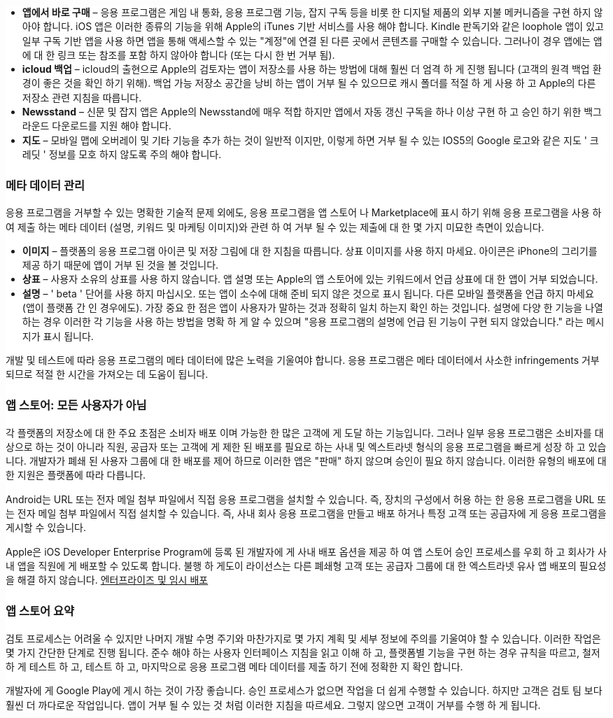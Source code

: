 - **앱에서 바로 구매** – 응용 프로그램은 게임 내 통화, 응용 프로그램 기능, 잡지 구독 등을 비롯 한 디지털 제품의 외부 지불 메커니즘을 구현 하지 않아야 합니다. iOS 앱은 이러한 종류의 기능을 위해 Apple의 iTunes 기반 서비스를 사용 해야 합니다. Kindle 판독기와 같은 loophole 앱이 있고 일부 구독 기반 앱을 사용 하면 앱을 통해 액세스할 수 있는 "계정"에 연결 된 다른 곳에서 콘텐츠를 구매할 수 있습니다. 그러나이 경우 앱에는 앱에 대 한 링크 또는 참조를 포함 하지 않아야 합니다 (또는 다시 한 번 거부 됨).
- **icloud 백업** – icloud의 출현으로 Apple의 검토자는 앱이 저장소를 사용 하는 방법에 대해 훨씬 더 엄격 하 게 진행 됩니다 (고객의 원격 백업 환경이 좋은 것을 확인 하기 위해). 백업 가능 저장소 공간을 낭비 하는 앱이 거부 될 수 있으므로 캐시 폴더를 적절 하 게 사용 하 고 Apple의 다른 저장소 관련 지침을 따릅니다.
- **Newsstand** – 신문 및 잡지 앱은 Apple의 Newsstand에 매우 적합 하지만 앱에서 자동 갱신 구독을 하나 이상 구현 하 고 승인 하기 위한 백그라운드 다운로드를 지원 해야 합니다.
- **지도** – 모바일 맵에 오버레이 및 기타 기능을 추가 하는 것이 일반적 이지만, 이렇게 하면 거부 될 수 있는 IOS5의 Google 로고와 같은 지도 ' 크레딧 ' 정보를 모호 하지 않도록 주의 해야 합니다.

### <a name="manage-your-metadata"></a>메타 데이터 관리

응용 프로그램을 거부할 수 있는 명확한 기술적 문제 외에도, 응용 프로그램을 앱 스토어 나 Marketplace에 표시 하기 위해 응용 프로그램을 사용 하 여 제출 하는 메타 데이터 (설명, 키워드 및 마케팅 이미지)와 관련 하 여 거부 될 수 있는 제출에 대 한 몇 가지 미묘한 측면이 있습니다.

- **이미지** – 플랫폼의 응용 프로그램 아이콘 및 저장 그림에 대 한 지침을 따릅니다. 상표 이미지를 사용 하지 마세요. 아이콘은 iPhone의 그리기를 제공 하기 때문에 앱이 거부 된 것을 볼 것입니다.
- **상표** – 사용자 소유의 상표를 사용 하지 않습니다. 앱 설명 또는 Apple의 앱 스토어에 있는 키워드에서 언급 상표에 대 한 앱이 거부 되었습니다.
- **설명** – ' beta ' 단어를 사용 하지 마십시오. 또는 앱이 소수에 대해 준비 되지 않은 것으로 표시 됩니다. 다른 모바일 플랫폼을 언급 하지 마세요 (앱이 플랫폼 간 인 경우에도). 가장 중요 한 점은 앱이 사용자가 말하는 것과 정확히 일치 하는지 확인 하는 것입니다. 설명에 다양 한 기능을 나열 하는 경우 이러한 각 기능을 사용 하는 방법을 명확 하 게 알 수 있으며 "응용 프로그램의 설명에 언급 된 기능이 구현 되지 않았습니다." 라는 메시지가 표시 됩니다.

개발 및 테스트에 따라 응용 프로그램의 메타 데이터에 많은 노력을 기울여야 합니다. 응용 프로그램은 메타 데이터에서 사소한 infringements 거부 되므로 적절 한 시간을 가져오는 데 도움이 됩니다.

### <a name="app-stores-not-for-everyone"></a>앱 스토어: 모든 사용자가 아님

각 플랫폼의 저장소에 대 한 주요 초점은 소비자 배포 이며 가능한 한 많은 고객에 게 도달 하는 기능입니다. 그러나 일부 응용 프로그램은 소비자를 대상으로 하는 것이 아니라 직원, 공급자 또는 고객에 게 제한 된 배포를 필요로 하는 사내 및 엑스트라넷 형식의 응용 프로그램을 빠르게 성장 하 고 있습니다. 개발자가 폐쇄 된 사용자 그룹에 대 한 배포를 제어 하므로 이러한 앱은 "판매" 하지 않으며 승인이 필요 하지 않습니다.
이러한 유형의 배포에 대 한 지원은 플랫폼에 따라 다릅니다.

Android는 URL 또는 전자 메일 첨부 파일에서 직접 응용 프로그램을 설치할 수 있습니다. 즉, 장치의 구성에서 허용 하는 한 응용 프로그램을 URL 또는 전자 메일 첨부 파일에서 직접 설치할 수 있습니다. 즉, 사내 회사 응용 프로그램을 만들고 배포 하거나 특정 고객 또는 공급자에 게 응용 프로그램을 게시할 수 있습니다.

Apple은 iOS Developer Enterprise Program에 등록 된 개발자에 게 사내 배포 옵션을 제공 하 여 앱 스토어 승인 프로세스를 우회 하 고 회사가 사내 앱을 직원에 게 배포할 수 있도록 합니다.
불행 하 게도이 라이선스는 다른 폐쇄형 고객 또는 공급자 그룹에 대 한 엑스트라넷 유사 앱 배포의 필요성을 해결 하지 않습니다. [엔터프라이즈 및 임시 배포](~/ios/deploy-test/app-distribution/ipa-support.md)

### <a name="app-store-summary"></a>앱 스토어 요약

검토 프로세스는 어려울 수 있지만 나머지 개발 수명 주기와 마찬가지로 몇 가지 계획 및 세부 정보에 주의를 기울여야 할 수 있습니다. 이러한 작업은 몇 가지 간단한 단계로 진행 됩니다. 준수 해야 하는 사용자 인터페이스 지침을 읽고 이해 하 고, 플랫폼별 기능을 구현 하는 경우 규칙을 따르고, 철저 하 게 테스트 하 고, 테스트 하 고, 마지막으로 응용 프로그램 메타 데이터를 제출 하기 전에 정확한 지 확인 합니다.

개발자에 게 Google Play에 게시 하는 것이 가장 좋습니다. 승인 프로세스가 없으면 작업을 더 쉽게 수행할 수 있습니다. 하지만 고객은 검토 팀 보다 훨씬 더 까다로운 작업입니다. 앱이 거부 될 수 있는 것 처럼 이러한 지침을 따르세요. 그렇지 않으면 고객이 거부를 수행 하 게 됩니다.